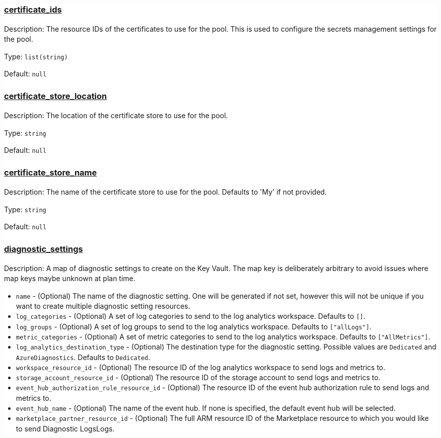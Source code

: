 ### <a name="input_certificate_ids"></a> [certificate\_ids](#input\_certificate\_ids)

Description: The resource IDs of the certificates to use for the pool. This is used to configure the secrets management settings for the pool.

Type: `list(string)`

Default: `null`

### <a name="input_certificate_store_location"></a> [certificate\_store\_location](#input\_certificate\_store\_location)

Description: The location of the certificate store to use for the pool.

Type: `string`

Default: `null`

### <a name="input_certificate_store_name"></a> [certificate\_store\_name](#input\_certificate\_store\_name)

Description: The name of the certificate store to use for the pool. Defaults to 'My' if not provided.

Type: `string`

Default: `null`

### <a name="input_diagnostic_settings"></a> [diagnostic\_settings](#input\_diagnostic\_settings)

Description: A map of diagnostic settings to create on the Key Vault. The map key is deliberately arbitrary to avoid issues where map keys maybe unknown at plan time.

- `name` - (Optional) The name of the diagnostic setting. One will be generated if not set, however this will not be unique if you want to create multiple diagnostic setting resources.
- `log_categories` - (Optional) A set of log categories to send to the log analytics workspace. Defaults to `[]`.
- `log_groups` - (Optional) A set of log groups to send to the log analytics workspace. Defaults to `["allLogs"]`.
- `metric_categories` - (Optional) A set of metric categories to send to the log analytics workspace. Defaults to `["AllMetrics"]`.
- `log_analytics_destination_type` - (Optional) The destination type for the diagnostic setting. Possible values are `Dedicated` and `AzureDiagnostics`. Defaults to `Dedicated`.
- `workspace_resource_id` - (Optional) The resource ID of the log analytics workspace to send logs and metrics to.
- `storage_account_resource_id` - (Optional) The resource ID of the storage account to send logs and metrics to.
- `event_hub_authorization_rule_resource_id` - (Optional) The resource ID of the event hub authorization rule to send logs and metrics to.
- `event_hub_name` - (Optional) The name of the event hub. If none is specified, the default event hub will be selected.
- `marketplace_partner_resource_id` - (Optional) The full ARM resource ID of the Marketplace resource to which you would like to send Diagnostic LogsLogs.
